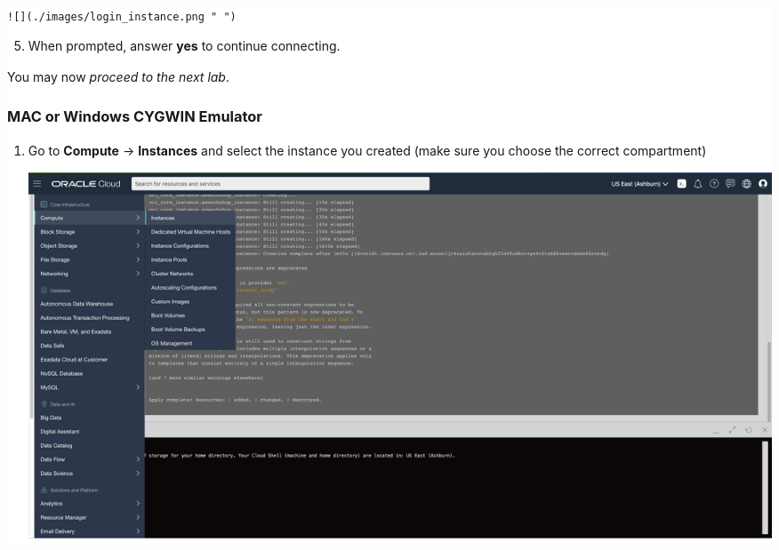     ![](./images/login_instance.png " ")

5.  When prompted, answer **yes** to continue connecting.

You may now *proceed to the next lab*.

### MAC or Windows CYGWIN Emulator
1.  Go to **Compute** -> **Instances** and select the instance you created (make sure you choose the correct compartment)

    ![](./images/compute_instances.png " ")
